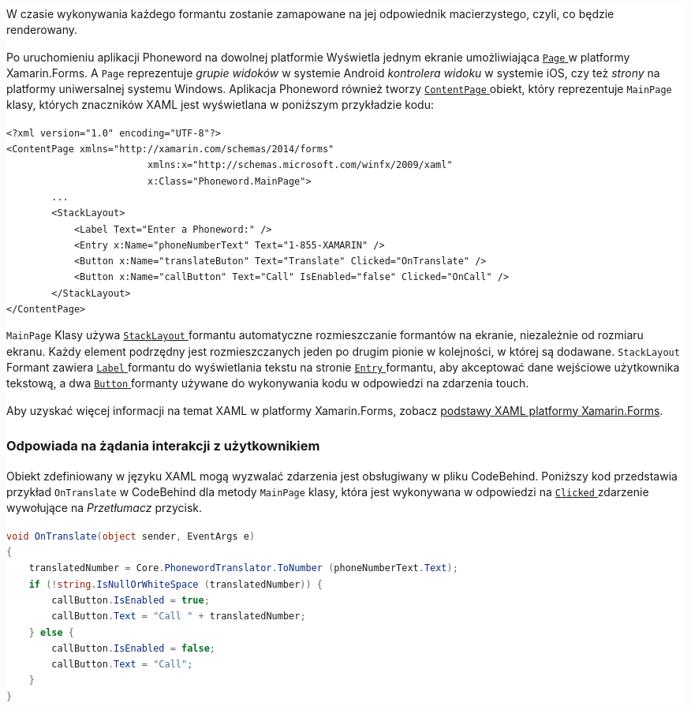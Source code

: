W czasie wykonywania każdego formantu zostanie zamapowane na jej odpowiednik macierzystego, czyli, co będzie renderowany.

Po uruchomieniu aplikacji Phoneword na dowolnej platformie Wyświetla jednym ekranie umożliwiająca [ `Page` ](https://developer.xamarin.com/api/type/Xamarin.Forms.Page/) w platformy Xamarin.Forms. A `Page` reprezentuje *grupie widoków* w systemie Android *kontrolera widoku* w systemie iOS, czy też *strony* na platformy uniwersalnej systemu Windows. Aplikacja Phoneword również tworzy [ `ContentPage` ](https://developer.xamarin.com/api/type/Xamarin.Forms.ContentPage/) obiekt, który reprezentuje `MainPage` klasy, których znaczników XAML jest wyświetlana w poniższym przykładzie kodu:

```xaml
<?xml version="1.0" encoding="UTF-8"?>
<ContentPage xmlns="http://xamarin.com/schemas/2014/forms"
                         xmlns:x="http://schemas.microsoft.com/winfx/2009/xaml"
                         x:Class="Phoneword.MainPage">
        ...
        <StackLayout>
            <Label Text="Enter a Phoneword:" />
            <Entry x:Name="phoneNumberText" Text="1-855-XAMARIN" />
            <Button x:Name="translateButon" Text="Translate" Clicked="OnTranslate" />
            <Button x:Name="callButton" Text="Call" IsEnabled="false" Clicked="OnCall" />
        </StackLayout>
</ContentPage>
```

`MainPage` Klasy używa [ `StackLayout` ](https://developer.xamarin.com/api/type/Xamarin.Forms.StackLayout/) formantu automatyczne rozmieszczanie formantów na ekranie, niezależnie od rozmiaru ekranu. Każdy element podrzędny jest rozmieszczanych jeden po drugim pionie w kolejności, w której są dodawane. `StackLayout` Formant zawiera [ `Label` ](https://developer.xamarin.com/api/type/Xamarin.Forms.Label/) formantu do wyświetlania tekstu na stronie [ `Entry` ](https://developer.xamarin.com/api/type/Xamarin.Forms.Entry/) formantu, aby akceptować dane wejściowe użytkownika tekstową, a dwa [ `Button` ](https://developer.xamarin.com/api/type/Xamarin.Forms.Button/) formanty używane do wykonywania kodu w odpowiedzi na zdarzenia touch.

Aby uzyskać więcej informacji na temat XAML w platformy Xamarin.Forms, zobacz [podstawy XAML platformy Xamarin.Forms](~/xamarin-forms/xaml/xaml-basics/index.md).

### <a name="responding-to-user-interaction"></a>Odpowiada na żądania interakcji z użytkownikiem

Obiekt zdefiniowany w języku XAML mogą wyzwalać zdarzenia jest obsługiwany w pliku CodeBehind. Poniższy kod przedstawia przykład `OnTranslate` w CodeBehind dla metody `MainPage` klasy, która jest wykonywana w odpowiedzi na [ `Clicked` ](https://developer.xamarin.com/api/event/Xamarin.Forms.Button.Clicked/) zdarzenie wywołujące na *Przetłumacz* przycisk.

```csharp
void OnTranslate(object sender, EventArgs e)
{
    translatedNumber = Core.PhonewordTranslator.ToNumber (phoneNumberText.Text);
    if (!string.IsNullOrWhiteSpace (translatedNumber)) {
        callButton.IsEnabled = true;
        callButton.Text = "Call " + translatedNumber;
    } else {
        callButton.IsEnabled = false;
        callButton.Text = "Call";
    }
}
```
